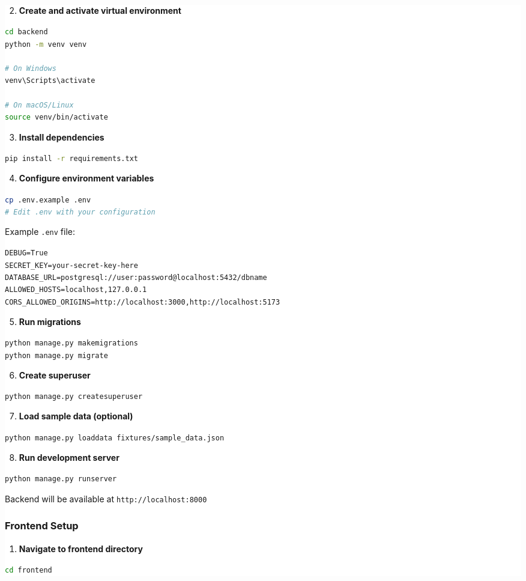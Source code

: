 2. **Create and activate virtual environment**
```bash
cd backend
python -m venv venv

# On Windows
venv\Scripts\activate

# On macOS/Linux
source venv/bin/activate
```

3. **Install dependencies**
```bash
pip install -r requirements.txt
```

4. **Configure environment variables**
```bash
cp .env.example .env
# Edit .env with your configuration
```

Example `.env` file:
```env
DEBUG=True
SECRET_KEY=your-secret-key-here
DATABASE_URL=postgresql://user:password@localhost:5432/dbname
ALLOWED_HOSTS=localhost,127.0.0.1
CORS_ALLOWED_ORIGINS=http://localhost:3000,http://localhost:5173
```

5. **Run migrations**
```bash
python manage.py makemigrations
python manage.py migrate
```

6. **Create superuser**
```bash
python manage.py createsuperuser
```

7. **Load sample data (optional)**
```bash
python manage.py loaddata fixtures/sample_data.json
```

8. **Run development server**
```bash
python manage.py runserver
```

Backend will be available at `http://localhost:8000`

### Frontend Setup

1. **Navigate to frontend directory**
```bash
cd frontend
```

